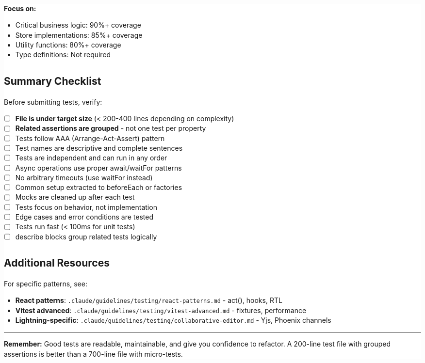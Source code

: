 **Focus on:**
- Critical business logic: 90%+ coverage
- Store implementations: 85%+ coverage
- Utility functions: 80%+ coverage
- Type definitions: Not required

## Summary Checklist

Before submitting tests, verify:

- [ ] **File is under target size** (< 200-400 lines depending on complexity)
- [ ] **Related assertions are grouped** - not one test per property
- [ ] Tests follow AAA (Arrange-Act-Assert) pattern
- [ ] Test names are descriptive and complete sentences
- [ ] Tests are independent and can run in any order
- [ ] Async operations use proper await/waitFor patterns
- [ ] No arbitrary timeouts (use waitFor instead)
- [ ] Common setup extracted to beforeEach or factories
- [ ] Mocks are cleaned up after each test
- [ ] Tests focus on behavior, not implementation
- [ ] Edge cases and error conditions are tested
- [ ] Tests run fast (< 100ms for unit tests)
- [ ] describe blocks group related tests logically

## Additional Resources

For specific patterns, see:
- **React patterns**: `.claude/guidelines/testing/react-patterns.md` - act(), hooks, RTL
- **Vitest advanced**: `.claude/guidelines/testing/vitest-advanced.md` - fixtures, performance
- **Lightning-specific**: `.claude/guidelines/testing/collaborative-editor.md` - Yjs, Phoenix channels

---

**Remember:** Good tests are readable, maintainable, and give you confidence to refactor. A 200-line test file with grouped assertions is better than a 700-line file with micro-tests.
